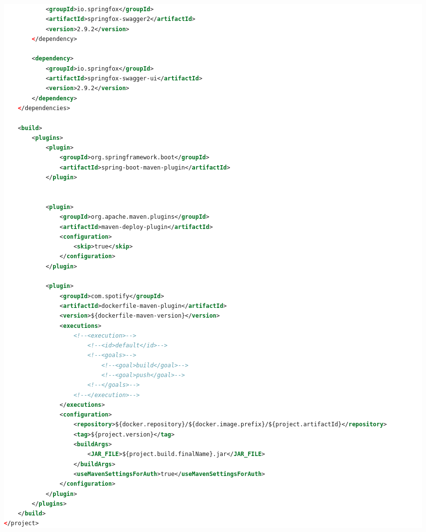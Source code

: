 ```xml
            <groupId>io.springfox</groupId>
            <artifactId>springfox-swagger2</artifactId>
            <version>2.9.2</version>
        </dependency>

        <dependency>
            <groupId>io.springfox</groupId>
            <artifactId>springfox-swagger-ui</artifactId>
            <version>2.9.2</version>
        </dependency>
    </dependencies>

    <build>
        <plugins>
            <plugin>
                <groupId>org.springframework.boot</groupId>
                <artifactId>spring-boot-maven-plugin</artifactId>
            </plugin>


            <plugin>
                <groupId>org.apache.maven.plugins</groupId>
                <artifactId>maven-deploy-plugin</artifactId>
                <configuration>
                    <skip>true</skip>
                </configuration>
            </plugin>

            <plugin>
                <groupId>com.spotify</groupId>
                <artifactId>dockerfile-maven-plugin</artifactId>
                <version>${dockerfile-maven-version}</version>
                <executions>
                    <!--<execution>-->
                        <!--<id>default</id>-->
                        <!--<goals>-->
                            <!--<goal>build</goal>-->
                            <!--<goal>push</goal>-->
                        <!--</goals>-->
                    <!--</execution>-->
                </executions>
                <configuration>
                    <repository>${docker.repository}/${docker.image.prefix}/${project.artifactId}</repository>
                    <tag>${project.version}</tag>
                    <buildArgs>
                        <JAR_FILE>${project.build.finalName}.jar</JAR_FILE>
                    </buildArgs>
                    <useMavenSettingsForAuth>true</useMavenSettingsForAuth>
                </configuration>
            </plugin>
        </plugins>
    </build>
</project>
```
